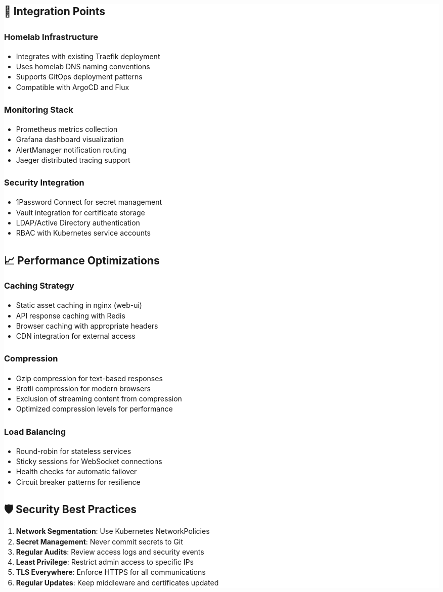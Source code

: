 ## 🔄 Integration Points

### Homelab Infrastructure

- Integrates with existing Traefik deployment
- Uses homelab DNS naming conventions
- Supports GitOps deployment patterns
- Compatible with ArgoCD and Flux

### Monitoring Stack

- Prometheus metrics collection
- Grafana dashboard visualization
- AlertManager notification routing
- Jaeger distributed tracing support

### Security Integration

- 1Password Connect for secret management
- Vault integration for certificate storage
- LDAP/Active Directory authentication
- RBAC with Kubernetes service accounts

## 📈 Performance Optimizations

### Caching Strategy

- Static asset caching in nginx (web-ui)
- API response caching with Redis
- Browser caching with appropriate headers
- CDN integration for external access

### Compression

- Gzip compression for text-based responses
- Brotli compression for modern browsers
- Exclusion of streaming content from compression
- Optimized compression levels for performance

### Load Balancing

- Round-robin for stateless services
- Sticky sessions for WebSocket connections
- Health checks for automatic failover
- Circuit breaker patterns for resilience

## 🛡️ Security Best Practices

1. **Network Segmentation**: Use Kubernetes NetworkPolicies
2. **Secret Management**: Never commit secrets to Git
3. **Regular Audits**: Review access logs and security events
4. **Least Privilege**: Restrict admin access to specific IPs
5. **TLS Everywhere**: Enforce HTTPS for all communications
6. **Regular Updates**: Keep middleware and certificates updated

